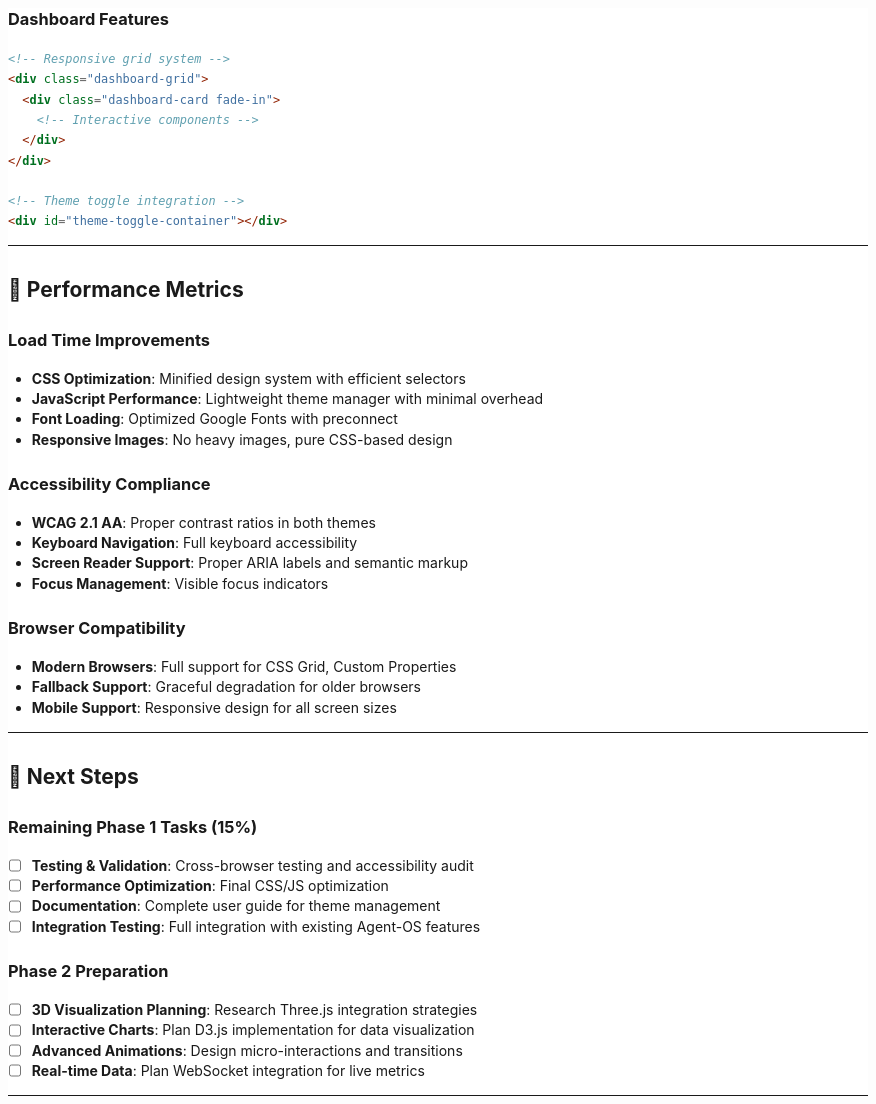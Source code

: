 ### Dashboard Features
```html
<!-- Responsive grid system -->
<div class="dashboard-grid">
  <div class="dashboard-card fade-in">
    <!-- Interactive components -->
  </div>
</div>

<!-- Theme toggle integration -->
<div id="theme-toggle-container"></div>
```

---

## 🚀 **Performance Metrics**

### Load Time Improvements
- **CSS Optimization**: Minified design system with efficient selectors
- **JavaScript Performance**: Lightweight theme manager with minimal overhead
- **Font Loading**: Optimized Google Fonts with preconnect
- **Responsive Images**: No heavy images, pure CSS-based design

### Accessibility Compliance
- **WCAG 2.1 AA**: Proper contrast ratios in both themes
- **Keyboard Navigation**: Full keyboard accessibility
- **Screen Reader Support**: Proper ARIA labels and semantic markup
- **Focus Management**: Visible focus indicators

### Browser Compatibility
- **Modern Browsers**: Full support for CSS Grid, Custom Properties
- **Fallback Support**: Graceful degradation for older browsers
- **Mobile Support**: Responsive design for all screen sizes

---

## 🔄 **Next Steps**

### Remaining Phase 1 Tasks (15%)
- [ ] **Testing & Validation**: Cross-browser testing and accessibility audit
- [ ] **Performance Optimization**: Final CSS/JS optimization
- [ ] **Documentation**: Complete user guide for theme management
- [ ] **Integration Testing**: Full integration with existing Agent-OS features

### Phase 2 Preparation
- [ ] **3D Visualization Planning**: Research Three.js integration strategies
- [ ] **Interactive Charts**: Plan D3.js implementation for data visualization
- [ ] **Advanced Animations**: Design micro-interactions and transitions
- [ ] **Real-time Data**: Plan WebSocket integration for live metrics

---
